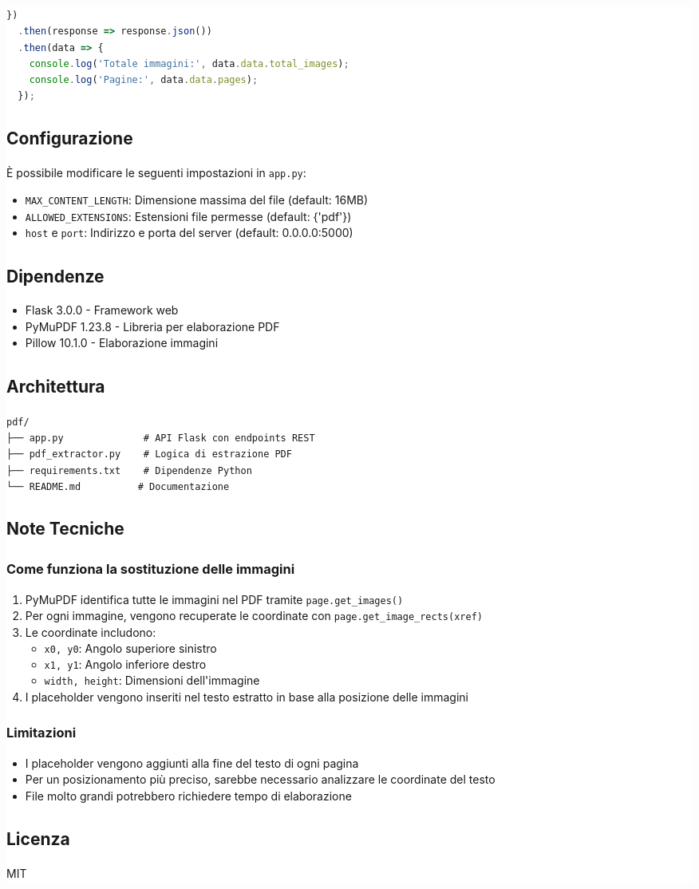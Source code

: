 ```javascript
})
  .then(response => response.json())
  .then(data => {
    console.log('Totale immagini:', data.data.total_images);
    console.log('Pagine:', data.data.pages);
  });
```

## Configurazione

È possibile modificare le seguenti impostazioni in `app.py`:

- `MAX_CONTENT_LENGTH`: Dimensione massima del file (default: 16MB)
- `ALLOWED_EXTENSIONS`: Estensioni file permesse (default: {'pdf'})
- `host` e `port`: Indirizzo e porta del server (default: 0.0.0.0:5000)

## Dipendenze

- Flask 3.0.0 - Framework web
- PyMuPDF 1.23.8 - Libreria per elaborazione PDF
- Pillow 10.1.0 - Elaborazione immagini

## Architettura

```
pdf/
├── app.py              # API Flask con endpoints REST
├── pdf_extractor.py    # Logica di estrazione PDF
├── requirements.txt    # Dipendenze Python
└── README.md          # Documentazione
```

## Note Tecniche

### Come funziona la sostituzione delle immagini

1. PyMuPDF identifica tutte le immagini nel PDF tramite `page.get_images()`
2. Per ogni immagine, vengono recuperate le coordinate con `page.get_image_rects(xref)`
3. Le coordinate includono:
   - `x0, y0`: Angolo superiore sinistro
   - `x1, y1`: Angolo inferiore destro
   - `width, height`: Dimensioni dell'immagine
4. I placeholder vengono inseriti nel testo estratto in base alla posizione delle immagini

### Limitazioni

- I placeholder vengono aggiunti alla fine del testo di ogni pagina
- Per un posizionamento più preciso, sarebbe necessario analizzare le coordinate del testo
- File molto grandi potrebbero richiedere tempo di elaborazione

## Licenza

MIT
